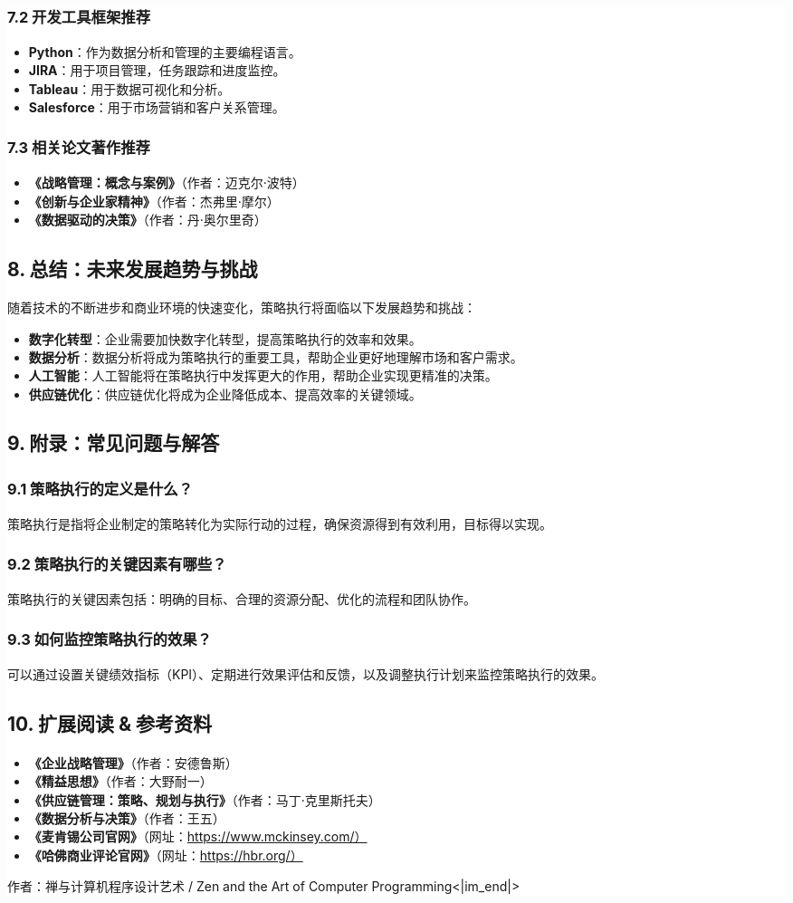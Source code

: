 ### 7.2 开发工具框架推荐

- **Python**：作为数据分析和管理的主要编程语言。
- **JIRA**：用于项目管理，任务跟踪和进度监控。
- **Tableau**：用于数据可视化和分析。
- **Salesforce**：用于市场营销和客户关系管理。

### 7.3 相关论文著作推荐

- **《战略管理：概念与案例》**（作者：迈克尔·波特）
- **《创新与企业家精神》**（作者：杰弗里·摩尔）
- **《数据驱动的决策》**（作者：丹·奥尔里奇）

## 8. 总结：未来发展趋势与挑战

随着技术的不断进步和商业环境的快速变化，策略执行将面临以下发展趋势和挑战：

- **数字化转型**：企业需要加快数字化转型，提高策略执行的效率和效果。
- **数据分析**：数据分析将成为策略执行的重要工具，帮助企业更好地理解市场和客户需求。
- **人工智能**：人工智能将在策略执行中发挥更大的作用，帮助企业实现更精准的决策。
- **供应链优化**：供应链优化将成为企业降低成本、提高效率的关键领域。

## 9. 附录：常见问题与解答

### 9.1 策略执行的定义是什么？

策略执行是指将企业制定的策略转化为实际行动的过程，确保资源得到有效利用，目标得以实现。

### 9.2 策略执行的关键因素有哪些？

策略执行的关键因素包括：明确的目标、合理的资源分配、优化的流程和团队协作。

### 9.3 如何监控策略执行的效果？

可以通过设置关键绩效指标（KPI）、定期进行效果评估和反馈，以及调整执行计划来监控策略执行的效果。

## 10. 扩展阅读 & 参考资料

- **《企业战略管理》**（作者：安德鲁斯）
- **《精益思想》**（作者：大野耐一）
- **《供应链管理：策略、规划与执行》**（作者：马丁·克里斯托夫）
- **《数据分析与决策》**（作者：王五）
- **《麦肯锡公司官网》**（网址：https://www.mckinsey.com/）
- **《哈佛商业评论官网》**（网址：https://hbr.org/）

作者：禅与计算机程序设计艺术 / Zen and the Art of Computer Programming<|im_end|>

